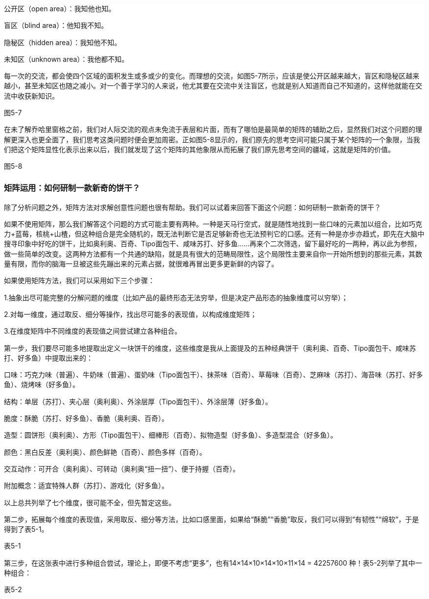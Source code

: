 公开区（open area）：我知他也知。

盲区（blind area）：他知我不知。

隐秘区（hidden area）：我知他不知。

未知区（unknown area）：我他都不知。

每一次的交流，都会使四个区域的面积发生或多或少的变化。而理想的交流，如图5-7所示，应该是使公开区越来越大，盲区和隐秘区越来越小，甚至未知区也随之减小。对一个善于学习的人来说，他尤其要在交流中关注盲区，也就是别人知道而自己不知道的，这样他就能在交流中收获新知识。



图5-7

在未了解乔哈里窗格之前，我们对人际交流的观点未免流于表层和片面，而有了哪怕是最简单的矩阵的辅助之后，显然我们对这个问题的理解更深入也更全面了，我们思考这类问题时便会更加周密。正如图5-8显示的，我们原先的思考空间可能只属于某个矩阵的一个象限，当我们把这个矩阵显性化表示出来以后，我们就发现了这个矩阵的其他象限从而拓展了我们原先思考空间的疆域，这就是矩阵的价值。



图5-8

### 矩阵运用：如何研制一款新奇的饼干？

除了分析问题之外，矩阵方法对求解创意性问题也很有帮助。我们可以试着来回答下面这个问题：如何研制一款新奇的饼干？

如果不使用矩阵，那么我们解答这个问题的方式可能主要有两种。一种是天马行空式，就是随性地找到一些口味的元素加以组合，比如巧克力+蓝莓，核桃+山楂，但这种组合是完全随机的，既无法判断它是否足够新奇也无法预判它的口感。还有一种是亦步亦趋式，即先在大脑中搜寻印象中好吃的饼干，比如奥利奥、百奇、Tipo面包干、咸味苏打、好多鱼……再来个二次筛选，留下最好吃的一两种，再以此为参照，做一些简单的改变。这两种方法都有一个共通的缺陷，就是具有很大的范畴局限性，这个局限性主要来自你一开始所想到的那些元素，其数量有限，而你的脑海一旦被这些先蹦出来的元素占据，就很难再冒出更多更新鲜的内容了。

如果使用矩阵方法，我们可以采用如下三个步骤：

1.抽象出尽可能完整的分解问题的维度（比如产品的最终形态无法穷举，但是决定产品形态的抽象维度可以穷举）；

2.对每一维度，通过取反、细分等操作，找出尽可能多的表现值，以构成维度矩阵；

3.在维度矩阵中不同维度的表现值之间尝试建立各种组合。

第一步，我们要尽可能多地提取出定义一块饼干的维度，这些维度是我从上面提及的五种经典饼干（奥利奥、百奇、Tipo面包干、咸味苏打、好多鱼）中提取出来的：

口味：巧克力味（普遍）、牛奶味（普遍）、蛋奶味（Tipo面包干）、抹茶味（百奇）、草莓味（百奇）、芝麻味（苏打）、海苔味（苏打、好多鱼）、烧烤味（好多鱼）。

结构：单层（苏打）、夹心层（奥利奥）、外涂层厚（Tipo面包干）、外涂层薄（好多鱼）。

脆度：酥脆（苏打、好多鱼）、香脆（奥利奥、百奇）。

造型：圆饼形（奥利奥）、方形（Tipo面包干）、细棒形（百奇）、拟物造型（好多鱼）、多造型混合（好多鱼）。

颜色：黑白反差（奥利奥）、颜色鲜艳（百奇）、颜色多样（百奇）。

交互动作：可开合（奥利奥）、可转动（奥利奥“扭一扭”）、便于持握（百奇）。

附加概念：适宜特殊人群（苏打）、游戏化（好多鱼）。

以上总共列举了七个维度，很可能不全，但先暂定这些。

第二步，拓展每个维度的表现值，采用取反、细分等方法，比如口感里面，如果给“酥脆”“香脆”取反，我们可以得到“有韧性”“绵软”，于是得到了表5-1。

表5-1



第三步，在这张表中进行多种组合尝试，理论上，即便不考虑“更多”，也有14×14×10×14×10×11×14 = 42257600 种！表5-2列举了其中一种组合：

表5-2
